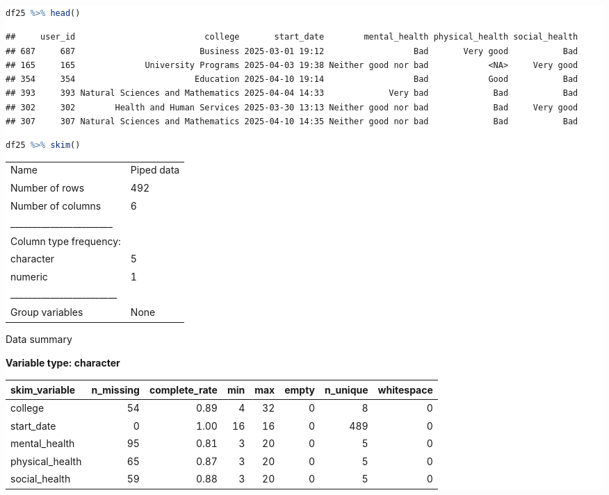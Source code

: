 ``` r
df25 %>% head()
```

    ##     user_id                          college       start_date        mental_health physical_health social_health
    ## 687     687                         Business 2025-03-01 19:12                  Bad       Very good           Bad
    ## 165     165              University Programs 2025-04-03 19:38 Neither good nor bad            <NA>     Very good
    ## 354     354                        Education 2025-04-10 19:14                  Bad            Good           Bad
    ## 393     393 Natural Sciences and Mathematics 2025-04-04 14:33             Very bad             Bad           Bad
    ## 302     302        Health and Human Services 2025-03-30 13:13 Neither good nor bad             Bad     Very good
    ## 307     307 Natural Sciences and Mathematics 2025-04-10 14:35 Neither good nor bad             Bad           Bad

``` r
df25 %>% skim()
```

|                                                  |            |
|:-------------------------------------------------|:-----------|
| Name                                             | Piped data |
| Number of rows                                   | 492        |
| Number of columns                                | 6          |
| \_\_\_\_\_\_\_\_\_\_\_\_\_\_\_\_\_\_\_\_\_\_\_   |            |
| Column type frequency:                           |            |
| character                                        | 5          |
| numeric                                          | 1          |
| \_\_\_\_\_\_\_\_\_\_\_\_\_\_\_\_\_\_\_\_\_\_\_\_ |            |
| Group variables                                  | None       |

Data summary

**Variable type: character**

| skim_variable   | n_missing | complete_rate | min | max | empty | n_unique | whitespace |
|:----------------|----------:|--------------:|----:|----:|------:|---------:|-----------:|
| college         |        54 |          0.89 |   4 |  32 |     0 |        8 |          0 |
| start_date      |         0 |          1.00 |  16 |  16 |     0 |      489 |          0 |
| mental_health   |        95 |          0.81 |   3 |  20 |     0 |        5 |          0 |
| physical_health |        65 |          0.87 |   3 |  20 |     0 |        5 |          0 |
| social_health   |        59 |          0.88 |   3 |  20 |     0 |        5 |          0 |
